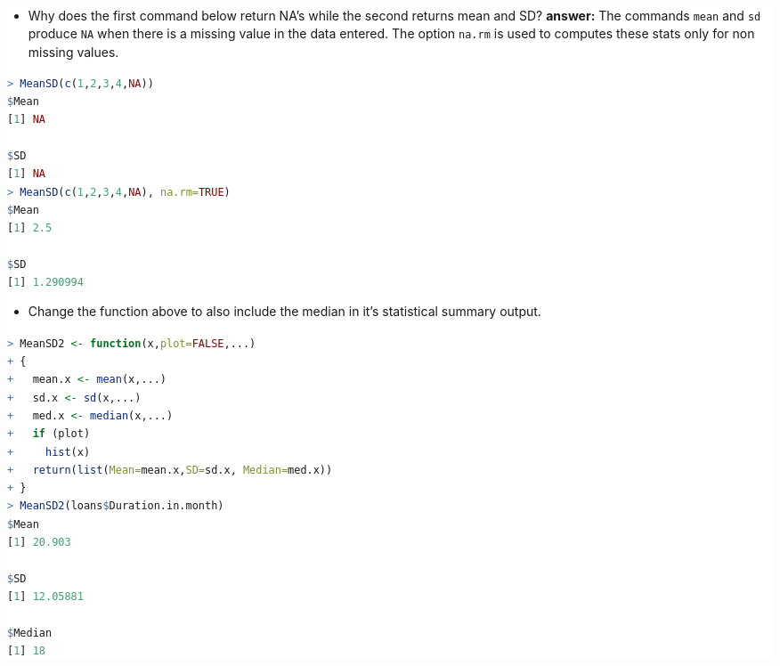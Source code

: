   - Why does the first command below return NA’s while the second
    returns mean and SD? **answer:** The commands `mean` and `sd`
    produce `NA` when there is a missing value in the data entered. The
    option `na.rm` is used to computes these stats only for non missing
    values.



``` r
> MeanSD(c(1,2,3,4,NA))
$Mean
[1] NA

$SD
[1] NA
> MeanSD(c(1,2,3,4,NA), na.rm=TRUE)
$Mean
[1] 2.5

$SD
[1] 1.290994
```

  - Change the function above to also include the median in it’s
    statistical summary output.



``` r
> MeanSD2 <- function(x,plot=FALSE,...)
+ {
+   mean.x <- mean(x,...)
+   sd.x <- sd(x,...)
+   med.x <- median(x,...)
+   if (plot) 
+     hist(x)
+   return(list(Mean=mean.x,SD=sd.x, Median=med.x))
+ }
> MeanSD2(loans$Duration.in.month)
$Mean
[1] 20.903

$SD
[1] 12.05881

$Median
[1] 18
```
